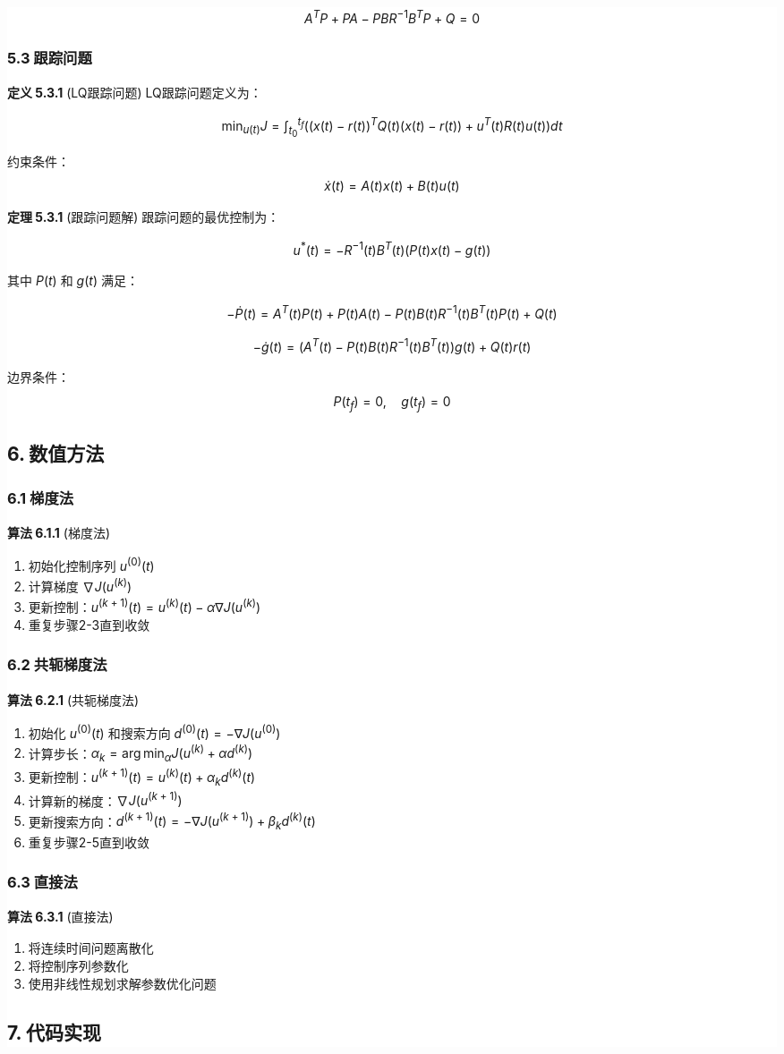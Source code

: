 $$A^TP + PA - PBR^{-1}B^TP + Q = 0$$

### 5.3 跟踪问题

**定义 5.3.1** (LQ跟踪问题)
LQ跟踪问题定义为：

$$\min_{u(t)} J = \int_{t_0}^{t_f} ((x(t) - r(t))^TQ(t)(x(t) - r(t)) + u^T(t)R(t)u(t))dt$$

约束条件：
$$\dot{x}(t) = A(t)x(t) + B(t)u(t)$$

**定理 5.3.1** (跟踪问题解)
跟踪问题的最优控制为：

$$u^*(t) = -R^{-1}(t)B^T(t)(P(t)x(t) - g(t))$$

其中 $P(t)$ 和 $g(t)$ 满足：

$$-\dot{P}(t) = A^T(t)P(t) + P(t)A(t) - P(t)B(t)R^{-1}(t)B^T(t)P(t) + Q(t)$$

$$-\dot{g}(t) = (A^T(t) - P(t)B(t)R^{-1}(t)B^T(t))g(t) + Q(t)r(t)$$

边界条件：
$$P(t_f) = 0, \quad g(t_f) = 0$$

## 6. 数值方法

### 6.1 梯度法

**算法 6.1.1** (梯度法)

1. 初始化控制序列 $u^{(0)}(t)$
2. 计算梯度 $\nabla J(u^{(k)})$
3. 更新控制：$u^{(k+1)}(t) = u^{(k)}(t) - \alpha \nabla J(u^{(k)})$
4. 重复步骤2-3直到收敛

### 6.2 共轭梯度法

**算法 6.2.1** (共轭梯度法)

1. 初始化 $u^{(0)}(t)$ 和搜索方向 $d^{(0)}(t) = -\nabla J(u^{(0)})$
2. 计算步长：$\alpha_k = \arg\min_{\alpha} J(u^{(k)} + \alpha d^{(k)})$
3. 更新控制：$u^{(k+1)}(t) = u^{(k)}(t) + \alpha_k d^{(k)}(t)$
4. 计算新的梯度：$\nabla J(u^{(k+1)})$
5. 更新搜索方向：$d^{(k+1)}(t) = -\nabla J(u^{(k+1)}) + \beta_k d^{(k)}(t)$
6. 重复步骤2-5直到收敛

### 6.3 直接法

**算法 6.3.1** (直接法)

1. 将连续时间问题离散化
2. 将控制序列参数化
3. 使用非线性规划求解参数优化问题

## 7. 代码实现
